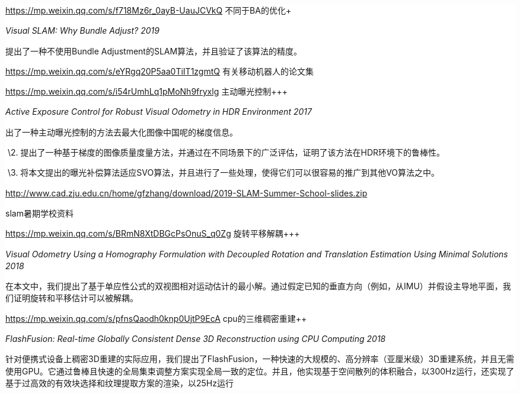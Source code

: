 





https://mp.weixin.qq.com/s/f718Mz6r_0ayB-UauJCVkQ  不同于BA的优化+

*Visual SLAM: Why Bundle Adjust?  2019*

提出了一种不使用Bundle Adjustment的SLAM算法，并且验证了该算法的精度。







https://mp.weixin.qq.com/s/eYRgq20P5aa0TiIT1zgmtQ 有关移动机器人的论文集













https://mp.weixin.qq.com/s/i54rUmhLq1pMoNh9fryxlg  主动曝光控制+++

*Active Exposure Control for Robust Visual Odometry in HDR Environment  2017*



出了一种主动曝光控制的方法去最大化图像中国呢的梯度信息。

​        \2. 提出了一种基于梯度的图像质量度量方法，并通过在不同场景下的广泛评估，证明了该方法在HDR环境下的鲁棒性。

​        \3. 将本文提出的曝光补偿算法适应SVO算法，并且进行了一些处理，使得它们可以很容易的推广到其他VO算法之中。





http://www.cad.zju.edu.cn/home/gfzhang/download/2019-SLAM-Summer-School-slides.zip

slam暑期学校资料





https://mp.weixin.qq.com/s/BRmN8XtDBGcPsOnuS_q0Zg 旋转平移解耦+++

*Visual* *Odometry Using a Homography Formulation with Decoupled Rotation and Translation Estimation Using Minimal Solutions   2018*

在本文中，我们提出了基于单应性公式的双视图相对运动估计的最小解。通过假定已知的垂直方向（例如，从IMU）并假设主导地平面，我们证明旋转和平移估计可以被解耦。















https://mp.weixin.qq.com/s/pfnsQaodh0knp0UjtP9EcA  cpu的三维稠密重建++

*FlashFusion: Real-time Globally Consistent Dense 3D Reconstruction using CPU Computing 2018*

针对便携式设备上稠密3D重建的实际应用，我们提出了FlashFusion，一种快速的大规模的、高分辨率（亚厘米级）3D重建系统，并且无需使用GPU。它通过鲁棒且快速的全局集束调整方案实现全局一致的定位。并且，他实现基于空间散列的体积融合，以300Hz运行，还实现了基于过高效的有效块选择和纹理提取方案的渲染，以25Hz运行